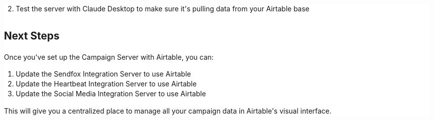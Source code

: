 2. Test the server with Claude Desktop to make sure it's pulling data from your Airtable base

## Next Steps

Once you've set up the Campaign Server with Airtable, you can:

1. Update the Sendfox Integration Server to use Airtable
2. Update the Heartbeat Integration Server to use Airtable
3. Update the Social Media Integration Server to use Airtable

This will give you a centralized place to manage all your campaign data in Airtable's visual interface.
